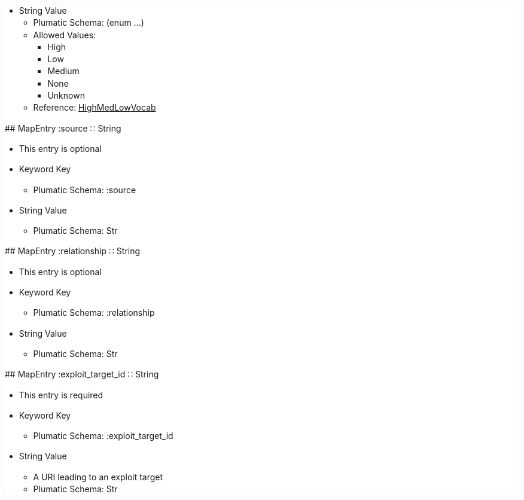 * String Value
  * Plumatic Schema: (enum ...)
  * Allowed Values:
    * High
    * Low
    * Medium
    * None
    * Unknown
  * Reference: [HighMedLowVocab](http://stixproject.github.io/data-model/1.2/stixVocabs/HighMediumLowVocab-1.0/)

<a name="mapentry-source-string"/>
## MapEntry :source ∷ String

* This entry is optional

* Keyword Key
  * Plumatic Schema: :source

* String Value
  * Plumatic Schema: Str

<a name="mapentry-relationship-string"/>
## MapEntry :relationship ∷ String

* This entry is optional

* Keyword Key
  * Plumatic Schema: :relationship

* String Value
  * Plumatic Schema: Str

<a name="mapentry-exploit_target_id-string"/>
## MapEntry :exploit_target_id ∷ String

* This entry is required

* Keyword Key
  * Plumatic Schema: :exploit_target_id

* String Value
  * A URI leading to an exploit target
  * Plumatic Schema: Str

